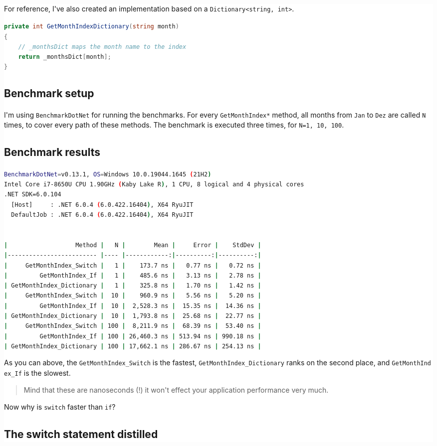 For reference, I've also created an implementation based on a `Dictionary<string, int>`.

```csharp
private int GetMonthIndexDictionary(string month)
{
    // _monthsDict maps the month name to the index
    return _monthsDict[month];
}
```


## Benchmark setup

I'm using `BenchmarkDotNet` for running the benchmarks.
For every `GetMonthIndex*` method, all months from `Jan` to `Dez` are called `N` times,
to cover every path of these methods.
The benchmark is executed three times, for `N=1, 10, 100`.


## Benchmark results


```bash
BenchmarkDotNet=v0.13.1, OS=Windows 10.0.19044.1645 (21H2)
Intel Core i7-8650U CPU 1.90GHz (Kaby Lake R), 1 CPU, 8 logical and 4 physical cores
.NET SDK=6.0.104
  [Host]     : .NET 6.0.4 (6.0.422.16404), X64 RyuJIT
  DefaultJob : .NET 6.0.4 (6.0.422.16404), X64 RyuJIT


|                   Method |   N |        Mean |     Error |    StdDev |
|------------------------- |---- |------------:|----------:|----------:|
|     GetMonthIndex_Switch |   1 |    173.7 ns |   0.77 ns |   0.72 ns |
|         GetMonthIndex_If |   1 |    485.6 ns |   3.13 ns |   2.78 ns |
| GetMonthIndex_Dictionary |   1 |    325.8 ns |   1.70 ns |   1.42 ns |
|     GetMonthIndex_Switch |  10 |    960.9 ns |   5.56 ns |   5.20 ns |
|         GetMonthIndex_If |  10 |  2,528.3 ns |  15.35 ns |  14.36 ns |
| GetMonthIndex_Dictionary |  10 |  1,793.8 ns |  25.68 ns |  22.77 ns |
|     GetMonthIndex_Switch | 100 |  8,211.9 ns |  68.39 ns |  53.40 ns |
|         GetMonthIndex_If | 100 | 26,460.3 ns | 513.94 ns | 990.18 ns |
| GetMonthIndex_Dictionary | 100 | 17,662.1 ns | 286.67 ns | 254.13 ns |
```

As you can above, the `GetMonthIndex_Switch` is the fastest,
`GetMonthIndex_Dictionary` ranks on the second place,
and `GetMonthIndex_If` is the slowest.

> Mind that these are nanoseconds (!) it won't effect your application
performance very much.

Now why is `switch` faster than `if`?



## The switch statement distilled
